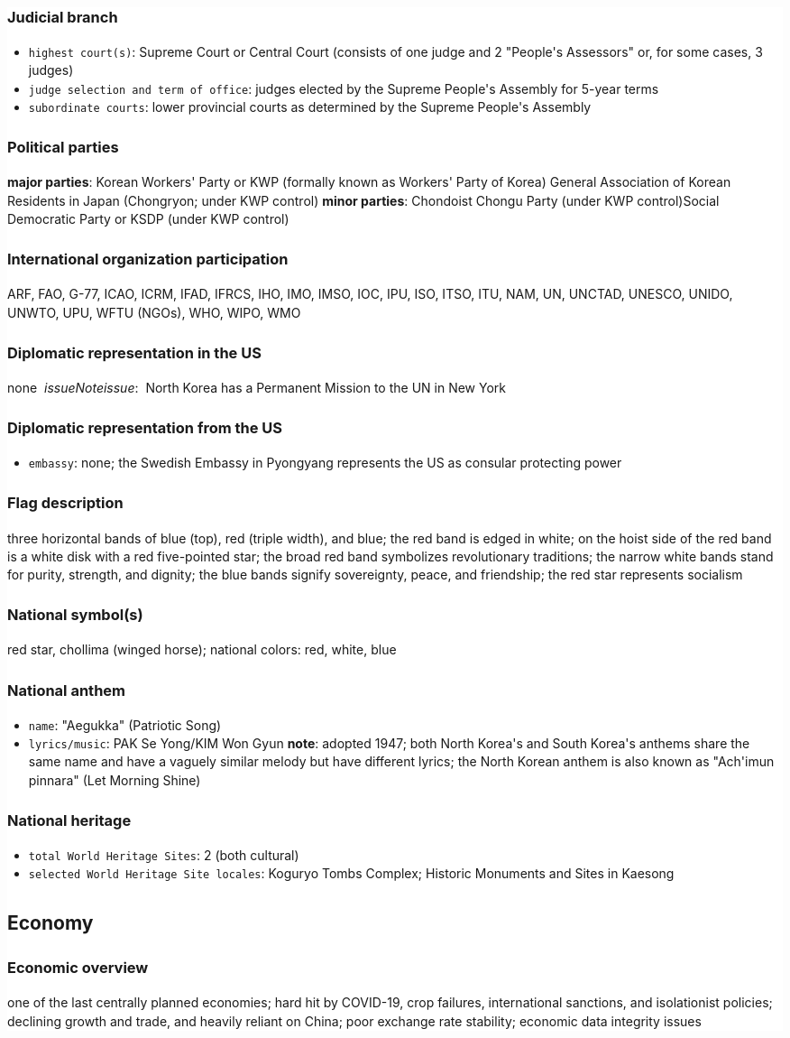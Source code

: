 ### Judicial branch
- `highest court(s)`: Supreme Court or Central Court (consists of one judge and 2 "People's Assessors" or, for some cases, 3 judges)
- `judge selection and term of office`: judges elected by the Supreme People's Assembly for 5-year terms
- `subordinate courts`: lower provincial courts as determined by the Supreme People's Assembly

### Political parties
**major parties**: Korean Workers' Party or KWP (formally known as Workers' Party of Korea) General Association of Korean Residents in Japan (Chongryon; under KWP control) **minor parties**:  Chondoist Chongu Party (under KWP control)Social Democratic Party or KSDP (under KWP control)

### International organization participation
ARF, FAO, G-77, ICAO, ICRM, IFAD, IFRCS, IHO, IMO, IMSO, IOC, IPU, ISO, ITSO, ITU, NAM, UN, UNCTAD, UNESCO, UNIDO, UNWTO, UPU, WFTU (NGOs), WHO, WIPO, WMO

### Diplomatic representation in the US
none  *_issue_*Note*_issue_*:  North Korea has a Permanent Mission to the UN in New York

### Diplomatic representation from the US
- `embassy`: none; the Swedish Embassy in Pyongyang represents the US as consular protecting power

### Flag description
three horizontal bands of blue (top), red (triple width), and blue; the red band is edged in white; on the hoist side of the red band is a white disk with a red five-pointed star; the broad red band symbolizes revolutionary traditions; the narrow white bands stand for purity, strength, and dignity; the blue bands signify sovereignty, peace, and friendship; the red star represents socialism

### National symbol(s)
red star, chollima (winged horse); national colors: red, white, blue

### National anthem
- `name`: "Aegukka" (Patriotic Song)
- `lyrics/music`: PAK Se Yong/KIM Won Gyun
**note**:  adopted 1947; both North Korea's and South Korea's anthems share the same name and have a vaguely similar melody but have different lyrics; the North Korean anthem is also known as "Ach'imun pinnara" (Let Morning Shine)

### National heritage
- `total World Heritage Sites`: 2 (both cultural)
- `selected World Heritage Site locales`: Koguryo Tombs Complex; Historic Monuments and Sites in Kaesong

## Economy

### Economic overview
one of the last centrally planned economies; hard hit by COVID-19, crop failures, international sanctions, and isolationist policies; declining growth and trade, and heavily reliant on China; poor exchange rate stability; economic data integrity issues
